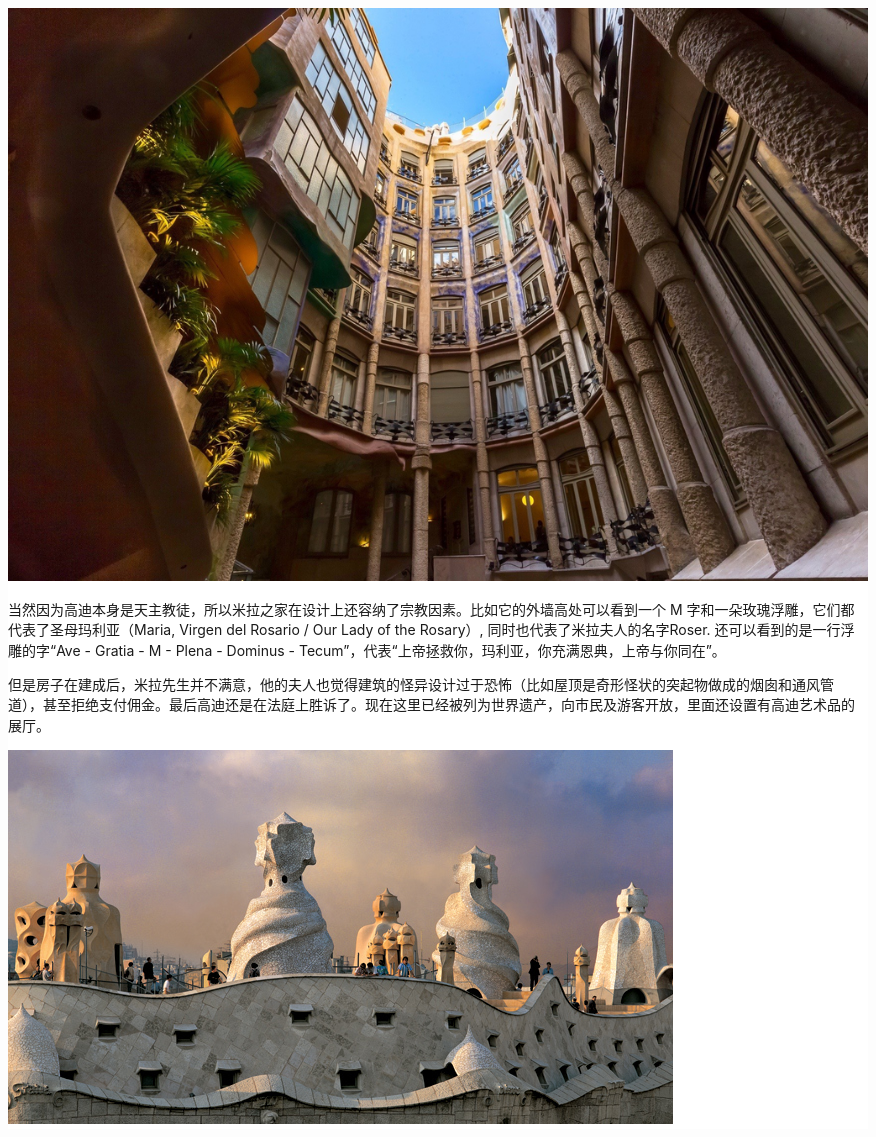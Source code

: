 ![B-4](\images\handouts\part13\chapter13-4\B-4.jpg)  

当然因为高迪本身是天主教徒，所以米拉之家在设计上还容纳了宗教因素。比如它的外墙高处可以看到一个 M 字和一朵玫瑰浮雕，它们都代表了圣母玛利亚（Maria, Virgen del Rosario / Our Lady of the Rosary）, 同时也代表了米拉夫人的名字Roser. 还可以看到的是一行浮雕的字“Ave - Gratia - M - Plena - Dominus - Tecum”，代表“上帝拯救你，玛利亚，你充满恩典，上帝与你同在”。  

但是房子在建成后，米拉先生并不满意，他的夫人也觉得建筑的怪异设计过于恐怖（比如屋顶是奇形怪状的突起物做成的烟囱和通风管道），甚至拒绝支付佣金。最后高迪还是在法庭上胜诉了。现在这里已经被列为世界遗产，向市民及游客开放，里面还设置有高迪艺术品的展厅。  

![B-5](\images\handouts\part13\chapter13-4\B-5.jpg)  
